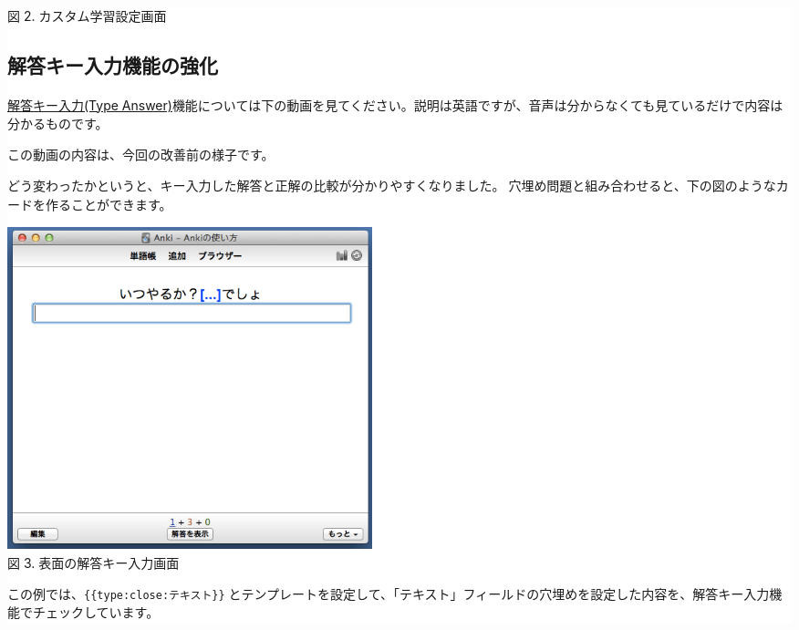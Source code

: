 <div class="title">図 2. カスタム学習設定画面</div>
</div>
<h2 id="解答キー入力機能の強化" class="section">解答キー入力機能の強化</h2>
<div class="paragraph"><p><a href="http://ankisrs.net/docs/manual.html#checking-your-answer">解答キー入力(Type Answer)</a>機能については下の動画を見てください。説明は英語ですが、音声は分からなくても見ているだけで内容は分かるものです。</p></div>
<div class="paragraph"><p>
<iframe width="420" height="315" src="https://www.youtube-nocookie.com/embed/5tYObQ3ocrw" frameborder="0" allowfullscreen></iframe>
</p></div>
<div class="paragraph"><p>この動画の内容は、今回の改善前の様子です。</p></div>
<div class="paragraph"><p>どう変わったかというと、キー入力した解答と正解の比較が分かりやすくなりました。
穴埋め問題と組み合わせると、下の図のようなカードを作ることができます。</p></div>
<div class="imageblock">
<div class="content">
<img src="/images/anki209_3.png" alt="キー入力内容と正解の比較" width="400">
</div>
<div class="title">図 3. 表面の解答キー入力画面</div>
</div>
<div class="paragraph"><p>この例では、<code>{{type:close:テキスト}}</code> とテンプレートを設定して、「テキスト」フィールドの穴埋めを設定した内容を、解答キー入力機能でチェックしています。</p></div>
<div class="imageblock">
<div class="content">